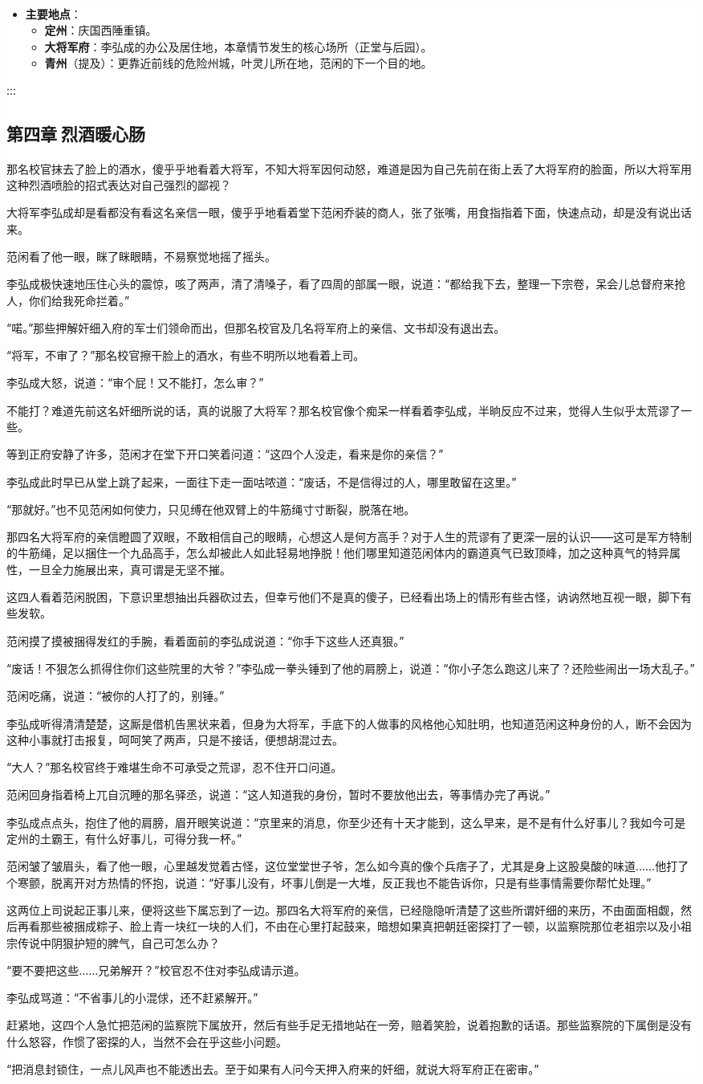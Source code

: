 *   **主要地点**：
    *   **定州**：庆国西陲重镇。
    *   **大将军府**：李弘成的办公及居住地，本章情节发生的核心场所（正堂与后园）。
    *   **青州**（提及）：更靠近前线的危险州城，叶灵儿所在地，范闲的下一个目的地。

:::

## 第四章 **烈酒暖心肠**

那名校官抹去了脸上的酒水，傻乎乎地看着大将军，不知大将军因何动怒，难道是因为自己先前在街上丢了大将军府的脸面，所以大将军用这种烈酒喷脸的招式表达对自己强烈的鄙视？

大将军李弘成却是看都没有看这名亲信一眼，傻乎乎地看着堂下范闲乔装的商人，张了张嘴，用食指指着下面，快速点动，却是没有说出话来。

范闲看了他一眼，眯了眯眼睛，不易察觉地摇了摇头。

李弘成极快速地压住心头的震惊，咳了两声，清了清嗓子，看了四周的部属一眼，说道：“都给我下去，整理一下宗卷，呆会儿总督府来抢人，你们给我死命拦着。”

“喏。”那些押解奸细入府的军士们领命而出，但那名校官及几名将军府上的亲信、文书却没有退出去。

“将军，不审了？”那名校官擦干脸上的酒水，有些不明所以地看着上司。

李弘成大怒，说道：“审个屁！又不能打，怎么审？”

不能打？难道先前这名奸细所说的话，真的说服了大将军？那名校官像个痴呆一样看着李弘成，半晌反应不过来，觉得人生似乎太荒谬了一些。

等到正府安静了许多，范闲才在堂下开口笑着问道：“这四个人没走，看来是你的亲信？”

李弘成此时早已从堂上跳了起来，一面往下走一面咕哝道：“废话，不是信得过的人，哪里敢留在这里。”

“那就好。”也不见范闲如何使力，只见缚在他双臂上的牛筋绳寸寸断裂，脱落在地。

那四名大将军府的亲信瞪圆了双眼，不敢相信自己的眼睛，心想这人是何方高手？对于人生的荒谬有了更深一层的认识——这可是军方特制的牛筋绳，足以捆住一个九品高手，怎么却被此人如此轻易地挣脱！他们哪里知道范闲体内的霸道真气已致顶峰，加之这种真气的特异属性，一旦全力施展出来，真可谓是无坚不摧。

这四人看着范闲脱困，下意识里想抽出兵器砍过去，但幸亏他们不是真的傻子，已经看出场上的情形有些古怪，讷讷然地互视一眼，脚下有些发软。

范闲摸了摸被捆得发红的手腕，看着面前的李弘成说道：“你手下这些人还真狠。”

“废话！不狠怎么抓得住你们这些院里的大爷？”李弘成一拳头锤到了他的肩膀上，说道：“你小子怎么跑这儿来了？还险些闹出一场大乱子。”

范闲吃痛，说道：“被你的人打了的，别锤。”

李弘成听得清清楚楚，这厮是借机告黑状来着，但身为大将军，手底下的人做事的风格他心知肚明，也知道范闲这种身份的人，断不会因为这种小事就打击报复，呵呵笑了两声，只是不接话，便想胡混过去。

“大人？”那名校官终于难堪生命不可承受之荒谬，忍不住开口问道。

范闲回身指着椅上兀自沉睡的那名驿丞，说道：“这人知道我的身份，暂时不要放他出去，等事情办完了再说。”

李弘成点点头，抱住了他的肩膀，眉开眼笑说道：“京里来的消息，你至少还有十天才能到，这么早来，是不是有什么好事儿？我如今可是定州的土霸王，有什么好事儿，可得分我一杯。”

范闲皱了皱眉头，看了他一眼，心里越发觉着古怪，这位堂堂世子爷，怎么如今真的像个兵痞子了，尤其是身上这股臭酸的味道……他打了个寒颤，脱离开对方热情的怀抱，说道：“好事儿没有，坏事儿倒是一大堆，反正我也不能告诉你，只是有些事情需要你帮忙处理。”

这两位上司说起正事儿来，便将这些下属忘到了一边。那四名大将军府的亲信，已经隐隐听清楚了这些所谓奸细的来历，不由面面相觑，然后再看那些被捆成粽子、脸上青一块红一块的人们，不由在心里打起鼓来，暗想如果真把朝廷密探打了一顿，以监察院那位老祖宗以及小祖宗传说中阴狠护短的脾气，自己可怎么办？

“要不要把这些……兄弟解开？”校官忍不住对李弘成请示道。

李弘成骂道：“不省事儿的小混俅，还不赶紧解开。”

赶紧地，这四个人急忙把范闲的监察院下属放开，然后有些手足无措地站在一旁，赔着笑脸，说着抱歉的话语。那些监察院的下属倒是没有什么怒容，作惯了密探的人，当然不会在乎这些小问题。

“把消息封锁住，一点儿风声也不能透出去。至于如果有人问今天押入府来的奸细，就说大将军府正在密审。”
